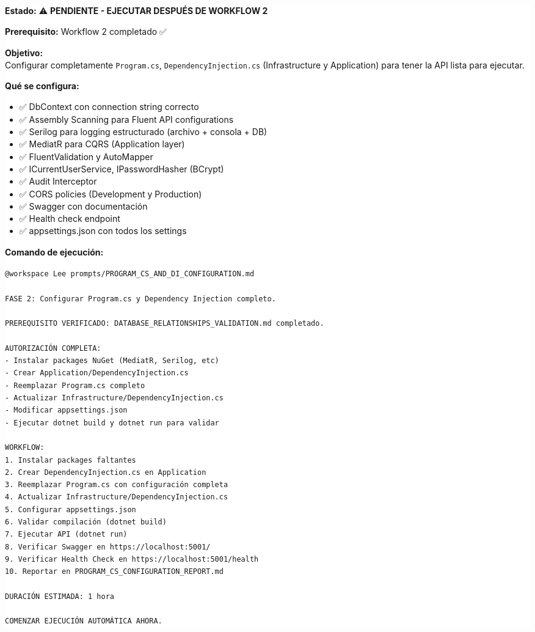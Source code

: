 **Estado:** ⚠️ **PENDIENTE - EJECUTAR DESPUÉS DE WORKFLOW 2**

**Prerequisito:** Workflow 2 completado ✅

**Objetivo:**  
Configurar completamente `Program.cs`, `DependencyInjection.cs` (Infrastructure y Application) para tener la API lista para ejecutar.

**Qué se configura:**
- ✅ DbContext con connection string correcto
- ✅ Assembly Scanning para Fluent API configurations
- ✅ Serilog para logging estructurado (archivo + consola + DB)
- ✅ MediatR para CQRS (Application layer)
- ✅ FluentValidation y AutoMapper
- ✅ ICurrentUserService, IPasswordHasher (BCrypt)
- ✅ Audit Interceptor
- ✅ CORS policies (Development y Production)
- ✅ Swagger con documentación
- ✅ Health check endpoint
- ✅ appsettings.json con todos los settings

**Comando de ejecución:**
```
@workspace Lee prompts/PROGRAM_CS_AND_DI_CONFIGURATION.md

FASE 2: Configurar Program.cs y Dependency Injection completo.

PREREQUISITO VERIFICADO: DATABASE_RELATIONSHIPS_VALIDATION.md completado.

AUTORIZACIÓN COMPLETA:
- Instalar packages NuGet (MediatR, Serilog, etc)
- Crear Application/DependencyInjection.cs
- Reemplazar Program.cs completo
- Actualizar Infrastructure/DependencyInjection.cs
- Modificar appsettings.json
- Ejecutar dotnet build y dotnet run para validar

WORKFLOW:
1. Instalar packages faltantes
2. Crear DependencyInjection.cs en Application
3. Reemplazar Program.cs con configuración completa
4. Actualizar Infrastructure/DependencyInjection.cs
5. Configurar appsettings.json
6. Validar compilación (dotnet build)
7. Ejecutar API (dotnet run)
8. Verificar Swagger en https://localhost:5001/
9. Verificar Health Check en https://localhost:5001/health
10. Reportar en PROGRAM_CS_CONFIGURATION_REPORT.md

DURACIÓN ESTIMADA: 1 hora

COMENZAR EJECUCIÓN AUTOMÁTICA AHORA.
```
